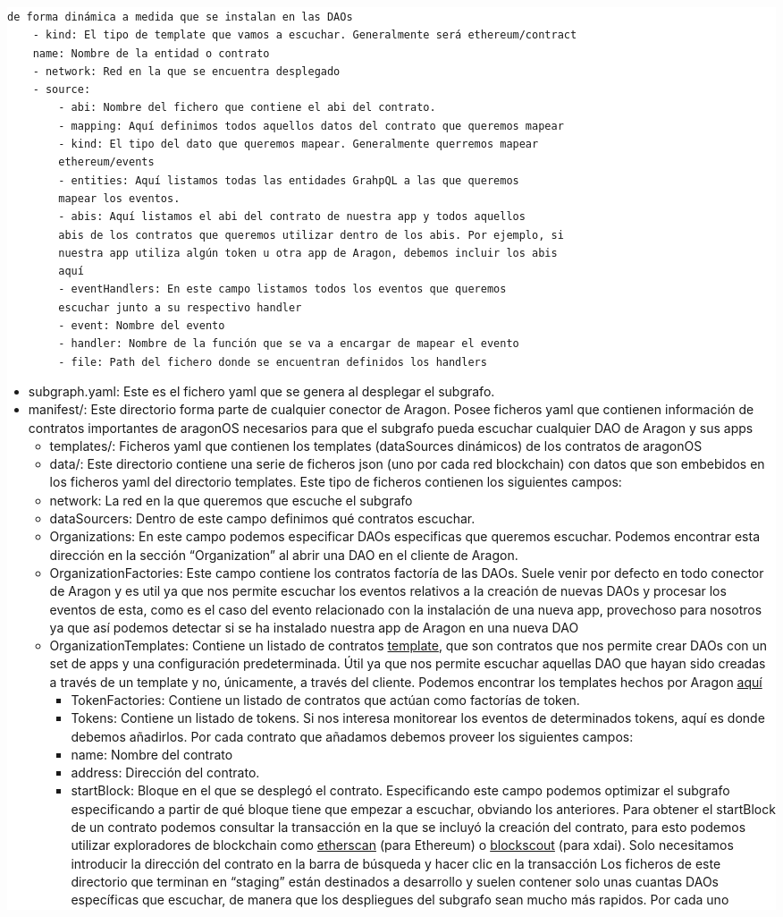     de forma dinámica a medida que se instalan en las DAOs
        - kind: El tipo de template que vamos a escuchar. Generalmente será ethereum/contract
        name: Nombre de la entidad o contrato
        - network: Red en la que se encuentra desplegado
        - source:
            - abi: Nombre del fichero que contiene el abi del contrato.
            - mapping: Aquí definimos todos aquellos datos del contrato que queremos mapear
            - kind: El tipo del dato que queremos mapear. Generalmente querremos mapear 
            ethereum/events
            - entities: Aquí listamos todas las entidades GrahpQL a las que queremos 
            mapear los eventos.
            - abis: Aquí listamos el abi del contrato de nuestra app y todos aquellos 
            abis de los contratos que queremos utilizar dentro de los abis. Por ejemplo, si 
            nuestra app utiliza algún token u otra app de Aragon, debemos incluir los abis 
            aquí
            - eventHandlers: En este campo listamos todos los eventos que queremos 
            escuchar junto a su respectivo handler
            - event: Nombre del evento
            - handler: Nombre de la función que se va a encargar de mapear el evento
            - file: Path del fichero donde se encuentran definidos los handlers
- subgraph.yaml: Este es el fichero yaml que se genera al desplegar el subgrafo.
- manifest/: Este directorio forma parte de cualquier conector de Aragon. Posee 
ficheros yaml que contienen información de contratos importantes de aragonOS 
necesarios para que el subgrafo pueda escuchar cualquier DAO de Aragon y sus apps 
    - templates/: Ficheros yaml que contienen los templates (dataSources dinámicos) 
    de los contratos de aragonOS
    - data/: Este directorio contiene una serie de ficheros json (uno por cada red 
    blockchain) con datos que son embebidos en los ficheros yaml del directorio 
    templates. Este tipo de ficheros contienen los siguientes campos: 
    - network: La red en la que queremos que escuche el subgrafo
    - dataSourcers: Dentro de este campo definimos qué contratos escuchar.
    - Organizations: En este campo podemos especificar DAOs especificas que 
    queremos escuchar. Podemos encontrar esta dirección en la sección “Organization” 
    al abrir una DAO en el cliente de Aragon.
    - OrganizationFactories: Este campo contiene los contratos factoría de las DAOs. 
    Suele venir por defecto en todo conector de Aragon y es util ya que nos permite 
    escuchar los eventos relativos a la creación de nuevas DAOs y procesar los eventos 
    de esta, como es el caso del evento relacionado con la instalación de una nueva app, 
    provechoso para nosotros ya que así podemos detectar si se ha instalado nuestra app 
    de Aragon en una nueva DAO
    - OrganizationTemplates: Contiene un listado de contratos [template](https://hack.aragon.org/docs/templates-intro), que son 
    contratos que nos permite crear DAOs con un set de apps  y una configuración 
    predeterminada. Útil ya que nos permite escuchar aquellas DAO que hayan sido 
    creadas a través de un template y no, únicamente, a través del cliente.
    Podemos encontrar los templates hechos por Aragon [aquí](https://github.com/aragon/dao-templates)
        - TokenFactories: Contiene un listado de contratos que actúan como factorías 
        de token.
        - Tokens: Contiene un listado de tokens. Si nos interesa monitorear los eventos 
        de determinados tokens, aquí es donde debemos añadirlos.
        Por cada contrato que añadamos debemos proveer los siguientes campos:
        - name: Nombre del contrato
        - address: Dirección del contrato.
        - startBlock: Bloque en el que se desplegó el contrato. Especificando este 
        campo podemos optimizar el subgrafo especificando a partir de qué bloque tiene 
        que empezar a escuchar, obviando los anteriores. Para obtener el startBlock de 
        un contrato podemos consultar la transacción en la que se incluyó la creación 
        del contrato, para esto podemos utilizar exploradores de blockchain como 
        [etherscan](https://etherscan.io/) (para Ethereum) o [blockscout](https://blockscout.com/poa/xdai/) 
        (para xdai). Solo necesitamos introducir la dirección del contrato en la barra 
        de búsqueda y hacer clic en la transacción
Los ficheros de este directorio que terminan en “staging” están destinados a 
desarrollo y suelen contener solo unas cuantas DAOs específicas que escuchar, 
de manera que los despliegues del subgrafo sean mucho más rapidos. Por cada uno 